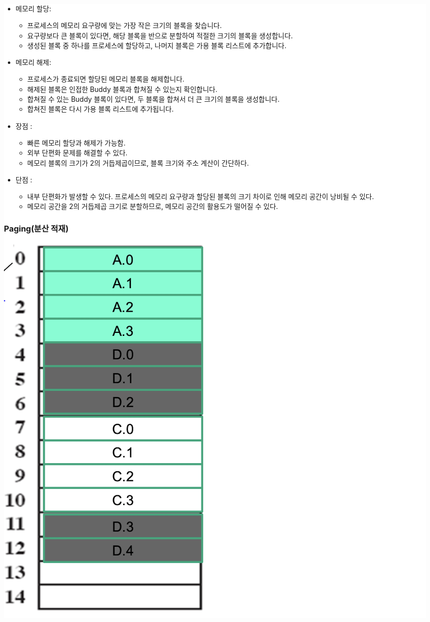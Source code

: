 - 메모리 할당:

  - 프로세스의 메모리 요구량에 맞는 가장 작은 크기의 블록을 찾습니다.
  - 요구량보다 큰 블록이 있다면, 해당 블록을 반으로 분할하여 적절한 크기의 블록을 생성합니다.
  - 생성된 블록 중 하나를 프로세스에 할당하고, 나머지 블록은 가용 블록 리스트에 추가합니다.

- 메모리 해제:

  - 프로세스가 종료되면 할당된 메모리 블록을 해제합니다.
  - 해제된 블록은 인접한 Buddy 블록과 합쳐질 수 있는지 확인합니다.
  - 합쳐질 수 있는 Buddy 블록이 있다면, 두 블록을 합쳐서 더 큰 크기의 블록을 생성합니다.
  - 합쳐진 블록은 다시 가용 블록 리스트에 추가됩니다.

- 장점 :
  - 빠른 메모리 할당과 해제가 가능함.
  - 외부 단편화 문제를 해결할 수 있다.
  - 메모리 블록의 크기가 2의 거듭제곱이므로, 블록 크기와 주소 계산이 간단하다.
- 단점 :
  - 내부 단편화가 발생할 수 있다. 프로세스의 메모리 요구량과 할당된 블록의 크기 차이로 인해 메모리 공간이 낭비될 수 있다.
  - 메모리 공간을 2의 거듭제곱 크기로 분할하므로, 메모리 공간의 활용도가 떨어질 수 있다.

### Paging(분산 적재)

![Paging](/assets/img/2024-05-30-OS-12/Paging.png)
